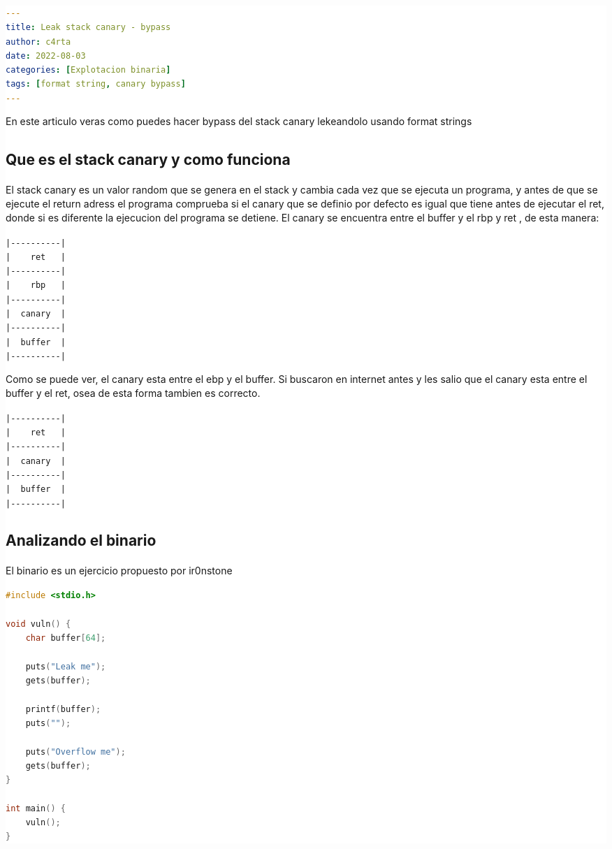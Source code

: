 ```yaml
---
title: Leak stack canary - bypass
author: c4rta
date: 2022-08-03
categories: [Explotacion binaria]
tags: [format string, canary bypass]
---
```

En este articulo veras como puedes hacer bypass del stack canary lekeandolo usando format strings

## Que es el stack canary y como funciona

El stack canary es un valor random que se genera en el stack y cambia cada vez que se ejecuta un programa, y antes de que se ejecute el return adress el programa comprueba si el canary que se definio por defecto es igual que tiene antes de ejecutar el ret, donde si es diferente la ejecucion del programa se detiene. El canary se encuentra entre el buffer y el rbp y ret , de esta manera:

```
|----------|
|    ret   |
|----------|
|    rbp   |
|----------|
|  canary  |
|----------|
|  buffer  |
|----------|
```
Como se puede ver, el canary esta entre el ebp y el buffer. Si buscaron en internet antes y les salio que el canary esta entre el buffer y el ret, osea de esta forma tambien es correcto.

```
|----------|
|    ret   |
|----------|
|  canary  |
|----------|
|  buffer  |
|----------|
```

## Analizando el binario

El binario es un ejercicio propuesto por ir0nstone

```c
#include <stdio.h>

void vuln() {
    char buffer[64];

    puts("Leak me");
    gets(buffer);

    printf(buffer);
    puts("");

    puts("Overflow me");
    gets(buffer);
}

int main() {
    vuln();
}
```
